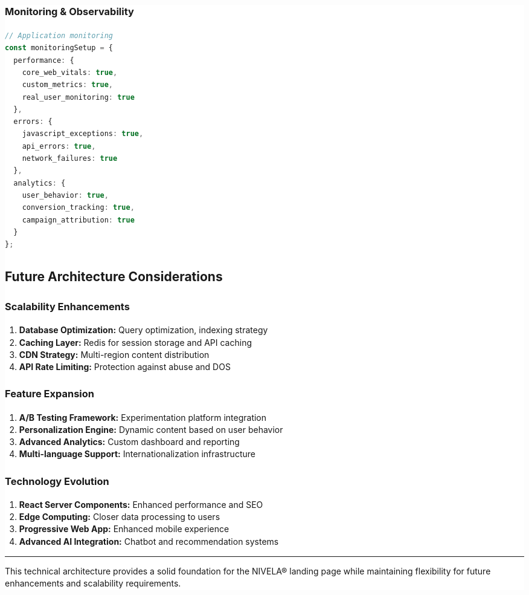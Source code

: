 ### Monitoring & Observability
```typescript
// Application monitoring
const monitoringSetup = {
  performance: {
    core_web_vitals: true,
    custom_metrics: true,
    real_user_monitoring: true
  },
  errors: {
    javascript_exceptions: true,
    api_errors: true,
    network_failures: true
  },
  analytics: {
    user_behavior: true,
    conversion_tracking: true,
    campaign_attribution: true
  }
};
```

## Future Architecture Considerations

### Scalability Enhancements
1. **Database Optimization:** Query optimization, indexing strategy
2. **Caching Layer:** Redis for session storage and API caching
3. **CDN Strategy:** Multi-region content distribution
4. **API Rate Limiting:** Protection against abuse and DOS

### Feature Expansion
1. **A/B Testing Framework:** Experimentation platform integration
2. **Personalization Engine:** Dynamic content based on user behavior
3. **Advanced Analytics:** Custom dashboard and reporting
4. **Multi-language Support:** Internationalization infrastructure

### Technology Evolution
1. **React Server Components:** Enhanced performance and SEO
2. **Edge Computing:** Closer data processing to users
3. **Progressive Web App:** Enhanced mobile experience
4. **Advanced AI Integration:** Chatbot and recommendation systems

---

This technical architecture provides a solid foundation for the NIVELA® landing page while maintaining flexibility for future enhancements and scalability requirements.